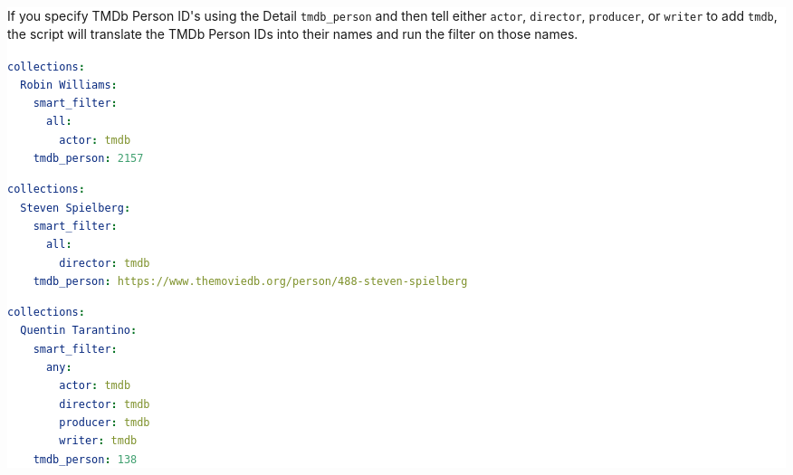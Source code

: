 If you specify TMDb Person ID's using the Detail `tmdb_person` and then tell either `actor`, `director`, `producer`, or `writer` to add `tmdb`, the script will translate the TMDb Person IDs into their names and run the filter on those names.

```yaml
collections:
  Robin Williams:
    smart_filter:
      all:
        actor: tmdb
    tmdb_person: 2157
```
```yaml
collections:
  Steven Spielberg:
    smart_filter:
      all:
        director: tmdb
    tmdb_person: https://www.themoviedb.org/person/488-steven-spielberg
```
```yaml
collections:
  Quentin Tarantino:
    smart_filter:
      any:
        actor: tmdb
        director: tmdb
        producer: tmdb
        writer: tmdb
    tmdb_person: 138
```
